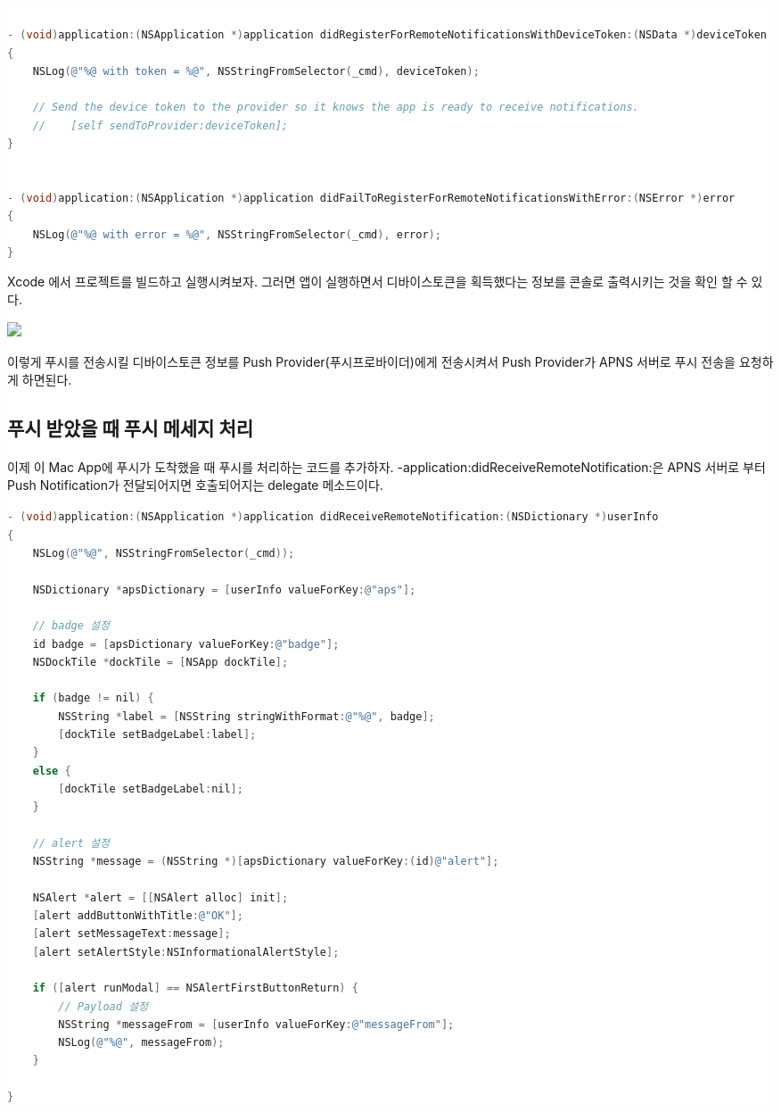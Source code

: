 ```objective-c

- (void)application:(NSApplication *)application didRegisterForRemoteNotificationsWithDeviceToken:(NSData *)deviceToken
{
    NSLog(@"%@ with token = %@", NSStringFromSelector(_cmd), deviceToken);

    // Send the device token to the provider so it knows the app is ready to receive notifications.
    //    [self sendToProvider:deviceToken];
}


- (void)application:(NSApplication *)application didFailToRegisterForRemoteNotificationsWithError:(NSError *)error
{
    NSLog(@"%@ with error = %@", NSStringFromSelector(_cmd), error);
}
```

Xcode 에서 프로젝트를 빌드하고 실행시켜보자. 그러면 앱이 실행하면서 디바이스토큰을 획득했다는 정보를 콘솔로 출력시키는 것을 확인 할 수 있다.

![](http://hbn-blog-assets.s3.amazonaws.com/saltfactory/images/fce80a68-09b4-4afd-8c63-dc90586d82b4)

이렇게 푸시를 전송시킬 디바이스토큰 정보를 Push Provider(푸시프로바이더)에게 전송시켜서 Push Provider가 APNS 서버로 푸시 전송을 요청하게 하면된다.

## 푸시 받았을 때 푸시 메세지 처리

이제 이 Mac App에 푸시가 도착했을 때 푸시를 처리하는 코드를 추가하자. -application:didReceiveRemoteNotification:은 APNS 서버로 부터 Push Notification가 전달되어지면 호출되어지는 delegate 메소드이다.

```objective-c
- (void)application:(NSApplication *)application didReceiveRemoteNotification:(NSDictionary *)userInfo
{
    NSLog(@"%@", NSStringFromSelector(_cmd));

    NSDictionary *apsDictionary = [userInfo valueForKey:@"aps"];

    // badge 설정
    id badge = [apsDictionary valueForKey:@"badge"];
    NSDockTile *dockTile = [NSApp dockTile];

    if (badge != nil) {
        NSString *label = [NSString stringWithFormat:@"%@", badge];
        [dockTile setBadgeLabel:label];
    }
    else {
        [dockTile setBadgeLabel:nil];
    }

    // alert 설정
    NSString *message = (NSString *)[apsDictionary valueForKey:(id)@"alert"];

    NSAlert *alert = [[NSAlert alloc] init];
    [alert addButtonWithTitle:@"OK"];
    [alert setMessageText:message];
    [alert setAlertStyle:NSInformationalAlertStyle];

    if ([alert runModal] == NSAlertFirstButtonReturn) {
        // Payload 설정
        NSString *messageFrom = [userInfo valueForKey:@"messageFrom"];
        NSLog(@"%@", messageFrom);
    }

}
```